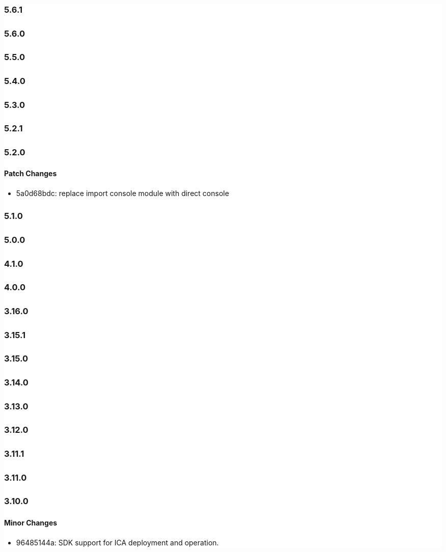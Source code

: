 ### 5.6.1

### 5.6.0

### 5.5.0

### 5.4.0

### 5.3.0

### 5.2.1

### 5.2.0

#### Patch Changes

- 5a0d68bdc: replace import console module with direct console

### 5.1.0

### 5.0.0

### 4.1.0

### 4.0.0

### 3.16.0

### 3.15.1

### 3.15.0

### 3.14.0

### 3.13.0

### 3.12.0

### 3.11.1

### 3.11.0

### 3.10.0

#### Minor Changes

- 96485144a: SDK support for ICA deployment and operation.
